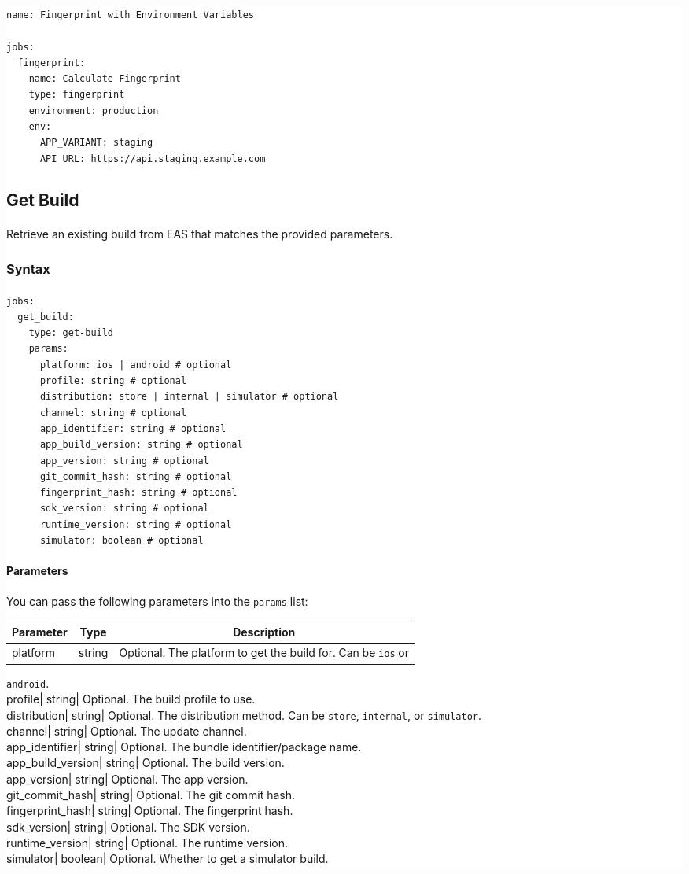     
    
    name: Fingerprint with Environment Variables
    
    jobs:
      fingerprint:
        name: Calculate Fingerprint
        type: fingerprint
        environment: production
        env:
          APP_VARIANT: staging
          API_URL: https://api.staging.example.com
    

## Get Build

Retrieve an existing build from EAS that matches the provided parameters.

### Syntax

    
    
    jobs:
      get_build:
        type: get-build
        params:
          platform: ios | android # optional
          profile: string # optional
          distribution: store | internal | simulator # optional
          channel: string # optional
          app_identifier: string # optional
          app_build_version: string # optional
          app_version: string # optional
          git_commit_hash: string # optional
          fingerprint_hash: string # optional
          sdk_version: string # optional
          runtime_version: string # optional
          simulator: boolean # optional
    

#### Parameters

You can pass the following parameters into the `params` list:

Parameter| Type| Description  
---|---|---  
platform| string| Optional. The platform to get the build for. Can be `ios` or
`android`.  
profile| string| Optional. The build profile to use.  
distribution| string| Optional. The distribution method. Can be `store`,
`internal`, or `simulator`.  
channel| string| Optional. The update channel.  
app_identifier| string| Optional. The bundle identifier/package name.  
app_build_version| string| Optional. The build version.  
app_version| string| Optional. The app version.  
git_commit_hash| string| Optional. The git commit hash.  
fingerprint_hash| string| Optional. The fingerprint hash.  
sdk_version| string| Optional. The SDK version.  
runtime_version| string| Optional. The runtime version.  
simulator| boolean| Optional. Whether to get a simulator build.  
  